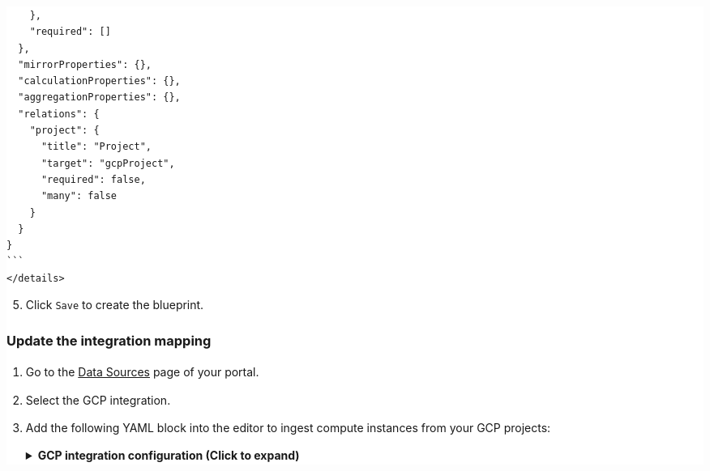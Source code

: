         },
        "required": []
      },
      "mirrorProperties": {},
      "calculationProperties": {},
      "aggregationProperties": {},
      "relations": {
        "project": {
          "title": "Project",
          "target": "gcpProject",
          "required": false,
          "many": false
        }
      }
    }
    ```
    </details>

5. Click `Save` to create the blueprint.


### Update the integration mapping

1. Go to the [Data Sources](https://app.getport.io/settings/data-sources) page of your portal.
2. Select the GCP integration.
3. Add the following YAML block into the editor to ingest compute instances from your GCP projects:

    <details>
    <summary><b>GCP integration configuration (Click to expand)</b></summary>

    ```yaml showLineNumbers
    deleteDependentEntities: true
    createMissingRelatedEntities: true
    enableMergeEntity: true
    resources:
      - kind: cloudresourcemanager.googleapis.com/Project
        selector:
          query: 'true'
        port:
          entity:
            mappings:
              identifier: .name
              title: .display_name
              blueprint: '"gcpProject"'
              properties:
                labels: .labels
      - kind: compute.googleapis.com/Instance
        selector:
          query: 'true'
        port:
          entity:
            mappings:
              identifier: .id
              title: .name
              blueprint: '"gcpComputeInstance"'
              properties:
                machineType: .machineType
                createdAt: .creationTimestamp
                status: .status
                subnetworks: .networkInterfaces[].subnetwork
                cpuPlatform: .cpuPlatform
                selfLink: .selfLink
                tags: .tags
                deletionProtection: .deletionProtection
                lastStartedAt: .lastStartTimestamp
                zone: .zone | split("/")[-1]